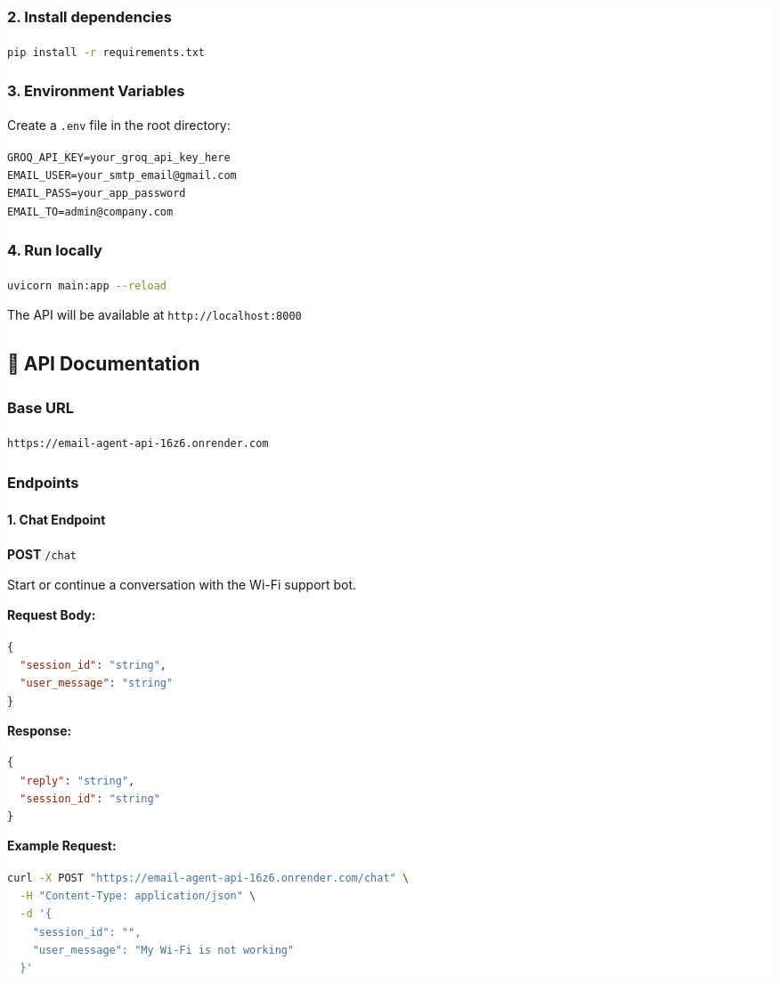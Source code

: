 ### 2. Install dependencies
```bash
pip install -r requirements.txt
```

### 3. Environment Variables
Create a `.env` file in the root directory:

```env
GROQ_API_KEY=your_groq_api_key_here
EMAIL_USER=your_smtp_email@gmail.com
EMAIL_PASS=your_app_password
EMAIL_TO=admin@company.com
```

### 4. Run locally
```bash
uvicorn main:app --reload
```

The API will be available at `http://localhost:8000`

## 📖 API Documentation

### Base URL
```
https://email-agent-api-16z6.onrender.com
```

### Endpoints

#### 1. Chat Endpoint
**POST** `/chat`

Start or continue a conversation with the Wi-Fi support bot.

**Request Body:**
```json
{
  "session_id": "string",
  "user_message": "string"
}
```

**Response:**
```json
{
  "reply": "string",
  "session_id": "string"
}
```

**Example Request:**
```bash
curl -X POST "https://email-agent-api-16z6.onrender.com/chat" \
  -H "Content-Type: application/json" \
  -d '{
    "session_id": "",
    "user_message": "My Wi-Fi is not working"
  }'
```
